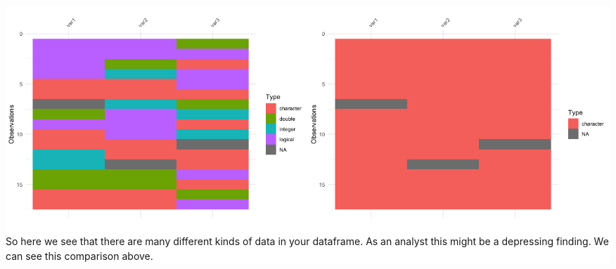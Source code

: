 <img src="man/figures/README-vis-guess-messy-df-1.png" width="50%" /><img src="man/figures/README-vis-guess-messy-df-2.png" width="50%" />

So here we see that there are many different kinds of data in your
dataframe. As an analyst this might be a depressing finding. We can see
this comparison above.
